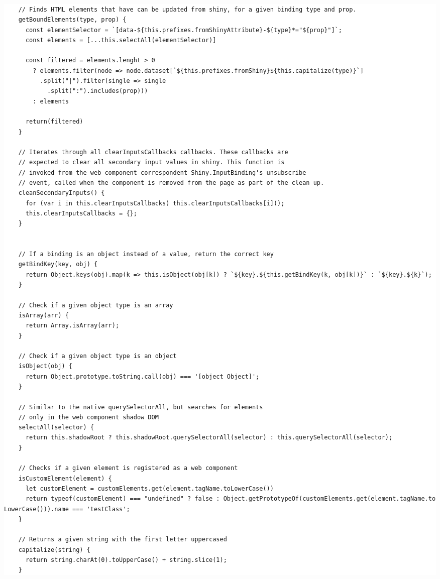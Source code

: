         // Finds HTML elements that have can be updated from shiny, for a given binding type and prop.
        getBoundElements(type, prop) {
          const elementSelector = `[data-${this.prefixes.fromShinyAttribute}-${type}*="${prop}"]`;
          const elements = [...this.selectAll(elementSelector)]
      
          const filtered = elements.lenght > 0
            ? elements.filter(node => node.dataset[`${this.prefixes.fromShiny}${this.capitalize(type)}`]
              .split("|").filter(single => single
                .split(":").includes(prop)))
            : elements
      
          return(filtered)
        }
      
        // Iterates through all clearInputsCallbacks callbacks. These callbacks are
        // expected to clear all secondary input values in shiny. This function is
        // invoked from the web component correspondent Shiny.InputBinding's unsubscribe
        // event, called when the component is removed from the page as part of the clean up.
        cleanSecondaryInputs() {
          for (var i in this.clearInputsCallbacks) this.clearInputsCallbacks[i]();
          this.clearInputsCallbacks = {};
        }
      
      
        // If a binding is an object instead of a value, return the correct key
        getBindKey(key, obj) {
          return Object.keys(obj).map(k => this.isObject(obj[k]) ? `${key}.${this.getBindKey(k, obj[k])}` : `${key}.${k}`);
        }
      
        // Check if a given object type is an array
        isArray(arr) {
          return Array.isArray(arr);
        }
      
        // Check if a given object type is an object
        isObject(obj) {
          return Object.prototype.toString.call(obj) === '[object Object]';
        }
      
        // Similar to the native querySelectorAll, but searches for elements
        // only in the web component shadow DOM
        selectAll(selector) {
          return this.shadowRoot ? this.shadowRoot.querySelectorAll(selector) : this.querySelectorAll(selector);
        }
      
        // Checks if a given element is registered as a web component
        isCustomElement(element) {
          let customElement = customElements.get(element.tagName.toLowerCase())
          return typeof(customElement) === "undefined" ? false : Object.getPrototypeOf(customElements.get(element.tagName.toLowerCase())).name === 'testClass';
        }
      
        // Returns a given string with the first letter uppercased
        capitalize(string) {
          return string.charAt(0).toUpperCase() + string.slice(1);
        }
      
